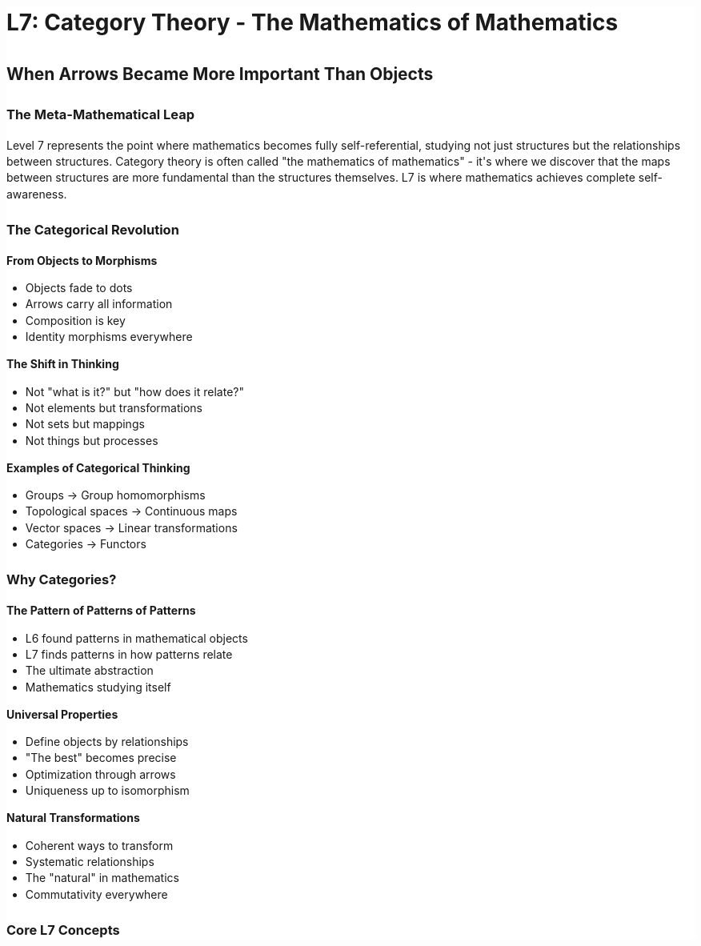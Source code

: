 # L7: Category Theory - The Mathematics of Mathematics

## When Arrows Became More Important Than Objects

### The Meta-Mathematical Leap

Level 7 represents the point where mathematics becomes fully self-referential, studying not just structures but the relationships between structures. Category theory is often called "the mathematics of mathematics" - it's where we discover that the maps between structures are more fundamental than the structures themselves. L7 is where mathematics achieves complete self-awareness.

### The Categorical Revolution

**From Objects to Morphisms**
- Objects fade to dots
- Arrows carry all information
- Composition is key
- Identity morphisms everywhere

**The Shift in Thinking**
- Not "what is it?" but "how does it relate?"
- Not elements but transformations
- Not sets but mappings
- Not things but processes

**Examples of Categorical Thinking**
- Groups → Group homomorphisms
- Topological spaces → Continuous maps
- Vector spaces → Linear transformations
- Categories → Functors

### Why Categories?

**The Pattern of Patterns of Patterns**
- L6 found patterns in mathematical objects
- L7 finds patterns in how patterns relate
- The ultimate abstraction
- Mathematics studying itself

**Universal Properties**
- Define objects by relationships
- "The best" becomes precise
- Optimization through arrows
- Uniqueness up to isomorphism

**Natural Transformations**
- Coherent ways to transform
- Systematic relationships
- The "natural" in mathematics
- Commutativity everywhere

### Core L7 Concepts
